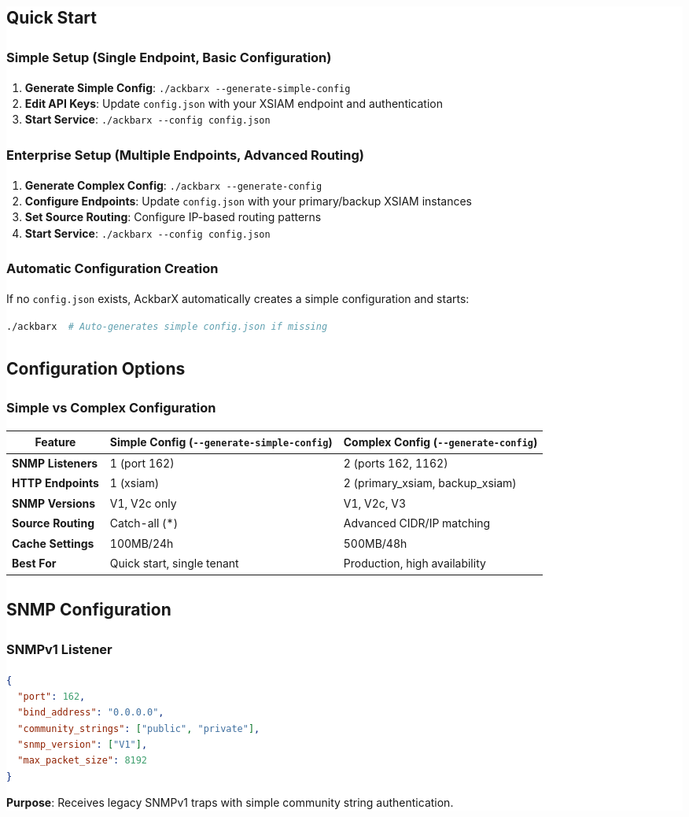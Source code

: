 ## Quick Start

### Simple Setup (Single Endpoint, Basic Configuration)
1. **Generate Simple Config**: `./ackbarx --generate-simple-config`
2. **Edit API Keys**: Update `config.json` with your XSIAM endpoint and authentication
3. **Start Service**: `./ackbarx --config config.json`

### Enterprise Setup (Multiple Endpoints, Advanced Routing)
1. **Generate Complex Config**: `./ackbarx --generate-config`
2. **Configure Endpoints**: Update `config.json` with your primary/backup XSIAM instances
3. **Set Source Routing**: Configure IP-based routing patterns
4. **Start Service**: `./ackbarx --config config.json`

### Automatic Configuration Creation
If no `config.json` exists, AckbarX automatically creates a simple configuration and starts:
```bash
./ackbarx  # Auto-generates simple config.json if missing
```

## Configuration Options

### Simple vs Complex Configuration

| Feature | Simple Config (`--generate-simple-config`) | Complex Config (`--generate-config`) |
|---------|---------------------------------------------|---------------------------------------|
| **SNMP Listeners** | 1 (port 162) | 2 (ports 162, 1162) |
| **HTTP Endpoints** | 1 (xsiam) | 2 (primary_xsiam, backup_xsiam) |
| **SNMP Versions** | V1, V2c only | V1, V2c, V3 |
| **Source Routing** | Catch-all (*) | Advanced CIDR/IP matching |
| **Cache Settings** | 100MB/24h | 500MB/48h |
| **Best For** | Quick start, single tenant | Production, high availability |

## SNMP Configuration

### SNMPv1 Listener
```json
{
  "port": 162,
  "bind_address": "0.0.0.0",
  "community_strings": ["public", "private"],
  "snmp_version": ["V1"],
  "max_packet_size": 8192
}
```
**Purpose**: Receives legacy SNMPv1 traps with simple community string authentication.
